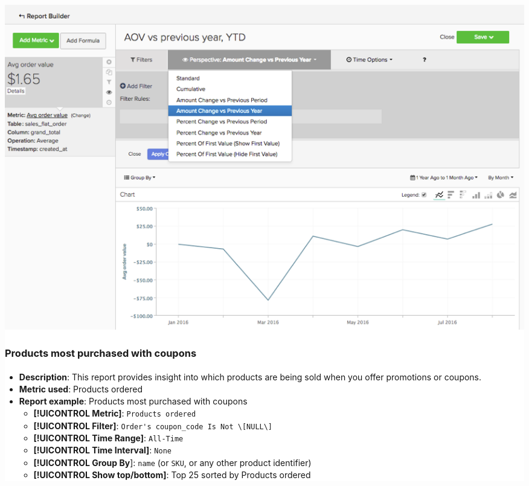    ![AOV](../../assets/aov_pic.png)

### Products most purchased with coupons

* **Description**: This report provides insight into which products are being sold when you offer promotions or coupons.
* **Metric used**: Products ordered
* **Report example**: Products most purchased with coupons
   * **[!UICONTROL Metric]**: `Products ordered`
   * **[!UICONTROL Filter]**: `Order's coupon_code Is Not \[NULL\]`
   * **[!UICONTROL Time Range]**: `All-Time`
   * **[!UICONTROL Time Interval]**: `None`
   * **[!UICONTROL Group By**]: `name` (or `SKU`, or any other product identifier)
   * **[!UICONTROL Show top/bottom]**: Top 25 sorted by Products ordered
